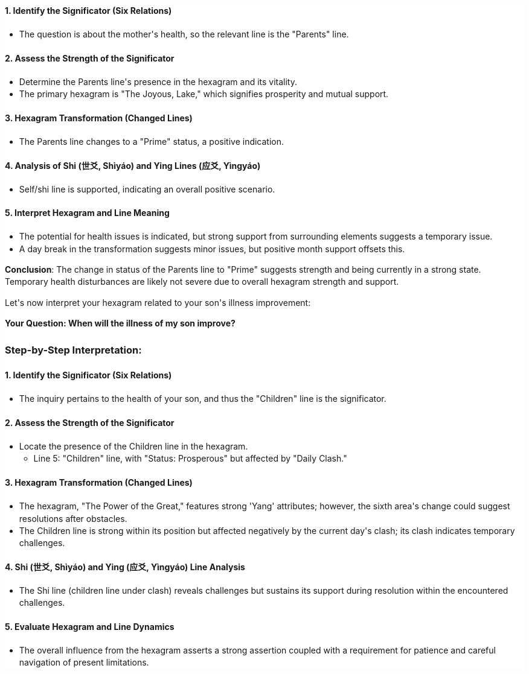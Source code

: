 #### 1. **Identify the Significator (Six Relations)**
- The question is about the mother's health, so the relevant line is the "Parents" line.

#### 2. **Assess the Strength of the Significator**
- Determine the Parents line's presence in the hexagram and its vitality.
- The primary hexagram is "The Joyous, Lake," which signifies prosperity and mutual support.
  
#### 3. **Hexagram Transformation (Changed Lines)**
- The Parents line changes to a "Prime" status, a positive indication.
  
#### 4. **Analysis of Shi (世爻, Shìyáo) and Ying Lines (应爻, Yìngyáo)**
- Self/shi line is supported, indicating an overall positive scenario.
  
#### 5. **Interpret Hexagram and Line Meaning**
- The potential for health issues is indicated, but strong support from surrounding elements suggests a temporary issue.
- A day break in the transformation suggests minor issues, but positive month support offsets this.

**Conclusion**: 
The change in status of the Parents line to "Prime" suggests strength and being currently in a strong state. Temporary health disturbances are likely not severe due to overall hexagram strength and support.

<analyze>
</analyze>

Let's now interpret your hexagram related to your son's illness improvement:

**Your Question: When will the illness of my son improve?**

### Step-by-Step Interpretation:

#### 1. **Identify the Significator (Six Relations)**
- The inquiry pertains to the health of your son, and thus the "Children" line is the significator.

#### 2. **Assess the Strength of the Significator**
- Locate the presence of the Children line in the hexagram.
  - Line 5: "Children" line, with "Status: Prosperous" but affected by "Daily Clash."

#### 3. **Hexagram Transformation (Changed Lines)**
- The hexagram, "The Power of the Great," features strong 'Yang' attributes; however, the sixth area's change could suggest resolutions after obstacles.
- The Children line is strong within its position but affected negatively by the current day's clash; its clash indicates temporary challenges.

#### 4. **Shi (世爻, Shìyáo) and Ying (应爻, Yìngyáo) Line Analysis**
- The Shi line (children line under clash) reveals challenges but sustains its support during resolution within the encountered challenges.

#### 5. **Evaluate Hexagram and Line Dynamics**
- The overall influence from the hexagram asserts a strong assertion coupled with a requirement for patience and careful navigation of present limitations.
